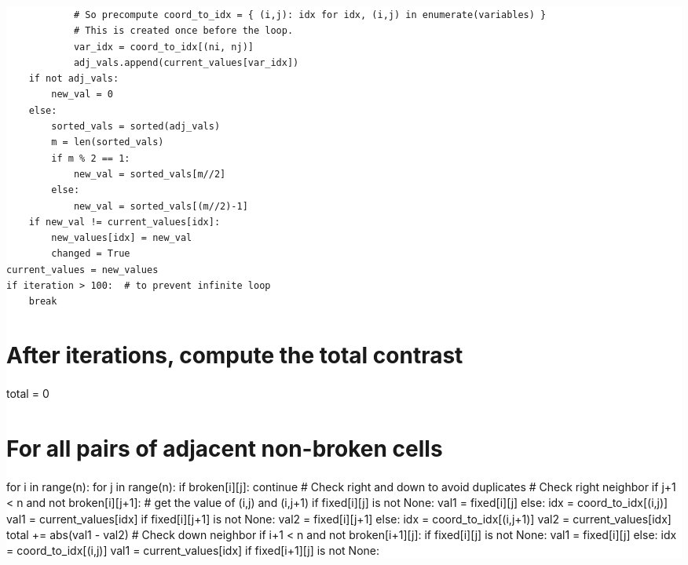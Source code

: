                 # So precompute coord_to_idx = { (i,j): idx for idx, (i,j) in enumerate(variables) }
                # This is created once before the loop.
                var_idx = coord_to_idx[(ni, nj)]
                adj_vals.append(current_values[var_idx])
        if not adj_vals:
            new_val = 0
        else:
            sorted_vals = sorted(adj_vals)
            m = len(sorted_vals)
            if m % 2 == 1:
                new_val = sorted_vals[m//2]
            else:
                new_val = sorted_vals[(m//2)-1]
        if new_val != current_values[idx]:
            new_values[idx] = new_val
            changed = True
    current_values = new_values
    if iteration > 100:  # to prevent infinite loop
        break

# After iterations, compute the total contrast
total = 0

# For all pairs of adjacent non-broken cells
for i in range(n):
    for j in range(n):
        if broken[i][j]:
            continue
        # Check right and down to avoid duplicates
        # Check right neighbor
        if j+1 < n and not broken[i][j+1]:
            # get the value of (i,j) and (i,j+1)
            if fixed[i][j] is not None:
                val1 = fixed[i][j]
            else:
                idx = coord_to_idx[(i,j)]
                val1 = current_values[idx]
            if fixed[i][j+1] is not None:
                val2 = fixed[i][j+1]
            else:
                idx = coord_to_idx[(i,j+1)]
                val2 = current_values[idx]
            total += abs(val1 - val2)
        # Check down neighbor
        if i+1 < n and not broken[i+1][j]:
            if fixed[i][j] is not None:
                val1 = fixed[i][j]
            else:
                idx = coord_to_idx[(i,j)]
                val1 = current_values[idx]
            if fixed[i+1][j] is not None: